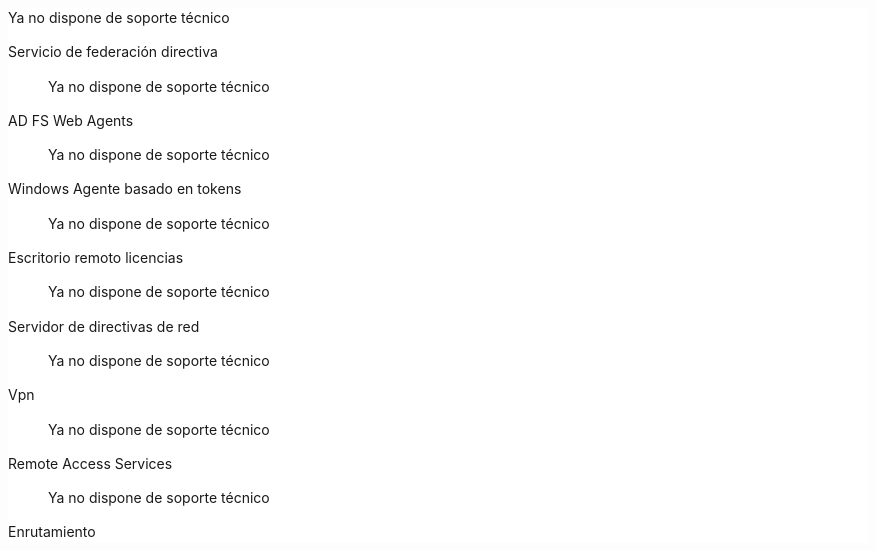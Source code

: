 Ya no dispone de soporte técnico

</dd> <dt>

<span id="Federation_Service_Policy"></span><span id="federation_service_policy"></span><span id="FEDERATION_SERVICE_POLICY"></span>Servicio de federación directiva
</dt> <dd>

Ya no dispone de soporte técnico

</dd> <dt>

<span id="AD_FS_Web_Agents"></span><span id="ad_fs_web_agents"></span><span id="AD_FS_WEB_AGENTS"></span>AD FS Web Agents
</dt> <dd>

Ya no dispone de soporte técnico

</dd> <dt>

<span id="Windows_Token-based_Agent"></span><span id="windows_token-based_agent"></span><span id="WINDOWS_TOKEN-BASED_AGENT"></span>Windows Agente basado en tokens
</dt> <dd>

Ya no dispone de soporte técnico

</dd> <dt>

<span id="Remote_Desktop_Licensing"></span><span id="remote_desktop_licensing"></span><span id="REMOTE_DESKTOP_LICENSING"></span>Escritorio remoto licencias
</dt> <dd>

Ya no dispone de soporte técnico

</dd> <dt>

<span id="Network_Policy_Server"></span><span id="network_policy_server"></span><span id="NETWORK_POLICY_SERVER"></span>Servidor de directivas de red
</dt> <dd>

Ya no dispone de soporte técnico

</dd> <dt>

<span id="VPN"></span><span id="vpn"></span>Vpn
</dt> <dd>

Ya no dispone de soporte técnico

</dd> <dt>

<span id="Remote_Access_Services"></span><span id="remote_access_services"></span><span id="REMOTE_ACCESS_SERVICES"></span>Remote Access Services
</dt> <dd>

Ya no dispone de soporte técnico

</dd> <dt>

<span id="Routing"></span><span id="routing"></span><span id="ROUTING"></span>Enrutamiento
</dt> <dd>
